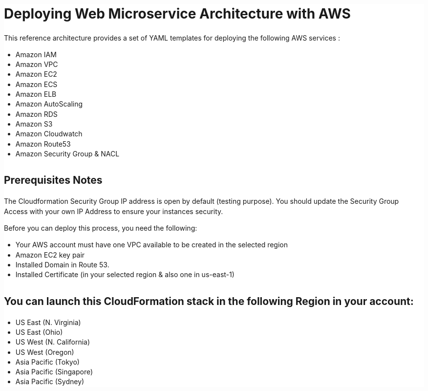 # Deploying Web Microservice Architecture with AWS

This reference architecture provides a set of YAML templates for deploying the following AWS services :
- Amazon IAM
- Amazon VPC
- Amazon EC2
- Amazon ECS
- Amazon ELB
- Amazon AutoScaling
- Amazon RDS
- Amazon S3
- Amazon Cloudwatch
- Amazon Route53
- Amazon Security Group & NACL

## Prerequisites Notes
The Cloudformation Security Group IP address is open by default (testing purpose). You should update the Security Group Access with your own IP Address to ensure your instances security.

Before you can deploy this process, you need the following:
 - Your AWS account must have one VPC available to be created in the selected region
 - Amazon EC2 key pair
 - Installed Domain in Route 53.
 - Installed Certificate (in your selected region & also one in us-east-1) 

## You can launch this CloudFormation stack in the following Region in your account:
 - US East (N. Virginia)
 - US East (Ohio)
 - US West (N. California)
 - US West (Oregon)
 - Asia Pacific (Tokyo)
 - Asia Pacific (Singapore)
 - Asia Pacific (Sydney)
